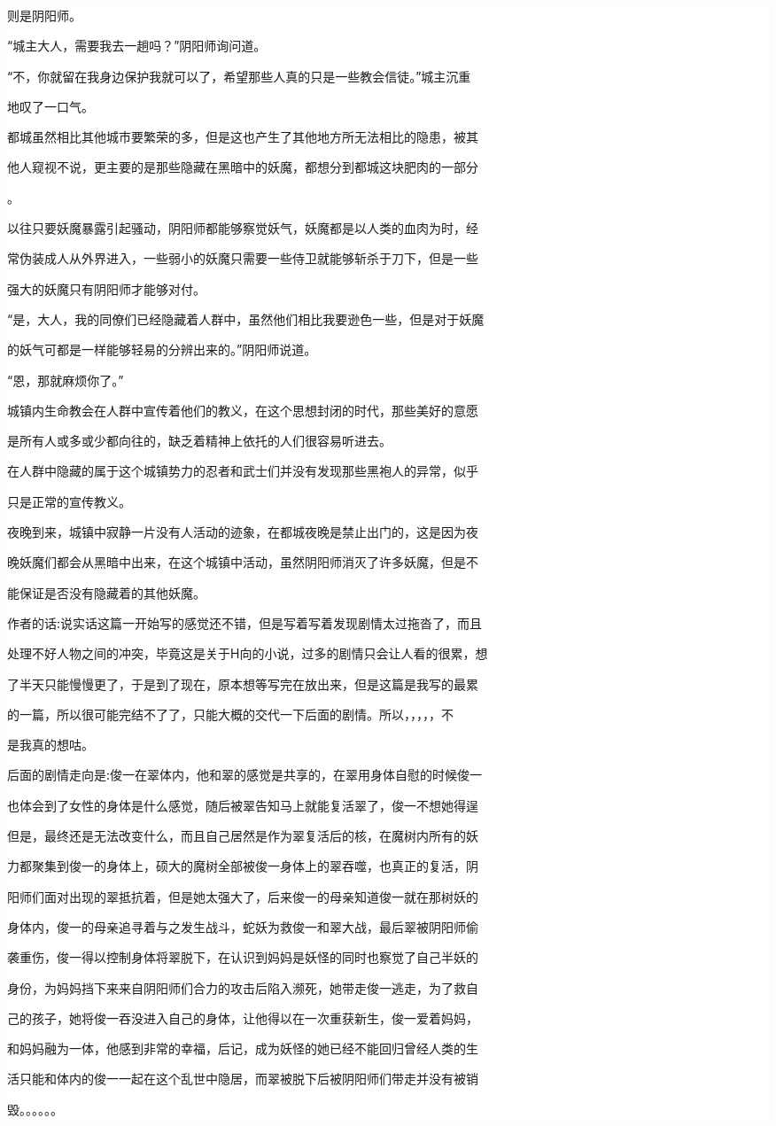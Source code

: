 则是阴阳师。

“城主大人，需要我去一趟吗？”阴阳师询问道。

“不，你就留在我身边保护我就可以了，希望那些人真的只是一些教会信徒。”城主沉重

地叹了一口气。

都城虽然相比其他城市要繁荣的多，但是这也产生了其他地方所无法相比的隐患，被其

他人窥视不说，更主要的是那些隐藏在黑暗中的妖魔，都想分到都城这块肥肉的一部分

。

以往只要妖魔暴露引起骚动，阴阳师都能够察觉妖气，妖魔都是以人类的血肉为时，经

常伪装成人从外界进入，一些弱小的妖魔只需要一些侍卫就能够斩杀于刀下，但是一些

强大的妖魔只有阴阳师才能够对付。

“是，大人，我的同僚们已经隐藏着人群中，虽然他们相比我要逊色一些，但是对于妖魔

的妖气可都是一样能够轻易的分辨出来的。”阴阳师说道。

“恩，那就麻烦你了。”

城镇内生命教会在人群中宣传着他们的教义，在这个思想封闭的时代，那些美好的意愿

是所有人或多或少都向往的，缺乏着精神上依托的人们很容易听进去。

在人群中隐藏的属于这个城镇势力的忍者和武士们并没有发现那些黑袍人的异常，似乎

只是正常的宣传教义。

夜晚到来，城镇中寂静一片没有人活动的迹象，在都城夜晚是禁止出门的，这是因为夜

晚妖魔们都会从黑暗中出来，在这个城镇中活动，虽然阴阳师消灭了许多妖魔，但是不

能保证是否没有隐藏着的其他妖魔。

作者的话:说实话这篇一开始写的感觉还不错，但是写着写着发现剧情太过拖沓了，而且

处理不好人物之间的冲突，毕竟这是关于H向的小说，过多的剧情只会让人看的很累，想

了半天只能慢慢更了，于是到了现在，原本想等写完在放出来，但是这篇是我写的最累

的一篇，所以很可能完结不了了，只能大概的交代一下后面的剧情。所以，，，，，不

是我真的想咕。

后面的剧情走向是:俊一在翠体内，他和翠的感觉是共享的，在翠用身体自慰的时候俊一

也体会到了女性的身体是什么感觉，随后被翠告知马上就能复活翠了，俊一不想她得逞

但是，最终还是无法改变什么，而且自己居然是作为翠复活后的核，在魔树内所有的妖

力都聚集到俊一的身体上，硕大的魔树全部被俊一身体上的翠吞噬，也真正的复活，阴

阳师们面对出现的翠抵抗着，但是她太强大了，后来俊一的母亲知道俊一就在那树妖的

身体内，俊一的母亲追寻着与之发生战斗，蛇妖为救俊一和翠大战，最后翠被阴阳师偷

袭重伤，俊一得以控制身体将翠脱下，在认识到妈妈是妖怪的同时也察觉了自己半妖的

身份，为妈妈挡下来来自阴阳师们合力的攻击后陷入濒死，她带走俊一逃走，为了救自

己的孩子，她将俊一吞没进入自己的身体，让他得以在一次重获新生，俊一爱着妈妈，

和妈妈融为一体，他感到非常的幸福，后记，成为妖怪的她已经不能回归曾经人类的生

活只能和体内的俊一一起在这个乱世中隐居，而翠被脱下后被阴阳师们带走并没有被销

毁。。。。。。


